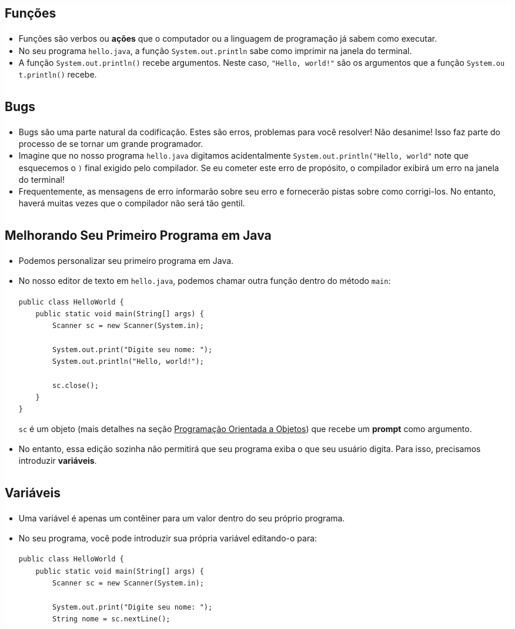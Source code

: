## Funções

* Funções são verbos ou **ações** que o computador ou a linguagem de programação já sabem como executar.
* No seu programa `hello.java`, a função `System.out.println` sabe como imprimir na janela do terminal.
* A função `System.out.println()` recebe argumentos. Neste caso, `"Hello, world!"` são os argumentos que a função `System.out.println()` recebe.

## Bugs

* Bugs são uma parte natural da codificação. Estes são erros, problemas para você resolver! Não desanime! Isso faz parte do processo de se tornar um grande programador.
* Imagine que no nosso programa `hello.java` digitamos acidentalmente `System.out.println("Hello, world"` note que esquecemos o `)` final exigido pelo compilador. Se eu cometer este erro de propósito, o compilador exibirá um erro na janela do terminal!
* Frequentemente, as mensagens de erro informarão sobre seu erro e fornecerão pistas sobre como corrigi-los. No entanto, haverá muitas vezes que o compilador não será tão gentil.

## Melhorando Seu Primeiro Programa em Java

* Podemos personalizar seu primeiro programa em Java.
* No nosso editor de texto em `hello.java`, podemos chamar outra função dentro do método `main`:

    ```
    public class HelloWorld {
        public static void main(String[] args) {
            Scanner sc = new Scanner(System.in);
            
            System.out.print("Digite seu nome: ");
            System.out.println("Hello, world!");
            
            sc.close();
        }
    }
    ```

    `sc` é um objeto (mais detalhes na seção [Programação Orientada a Objetos](../Modulo_03_POO/)) que recebe um **prompt** como argumento.
* No entanto, essa edição sozinha não permitirá que seu programa exiba o que seu usuário digita. Para isso, precisamos introduzir **variáveis**.

## Variáveis

* Uma variável é apenas um contêiner para um valor dentro do seu próprio programa.
* No seu programa, você pode introduzir sua própria variável editando-o para:

    ```
    public class HelloWorld {
        public static void main(String[] args) {
            Scanner sc = new Scanner(System.in);
            
            System.out.print("Digite seu nome: ");
            String nome = sc.nextLine();
